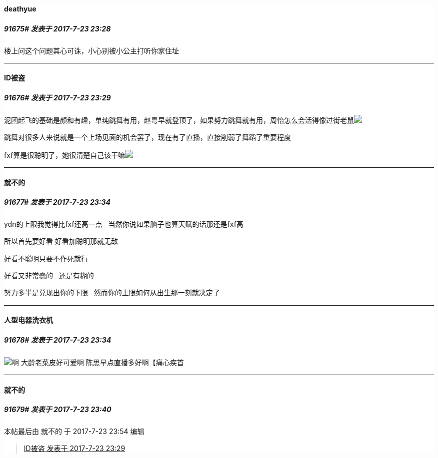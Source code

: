 ####  deathyue  
##### 91675#       发表于 2017-7-23 23:28


楼上问这个问题其心可诛，小心别被小公主打听你家住址


-----

####  ID被盗  
##### 91676#       发表于 2017-7-23 23:29


泥团起飞的基础是颜和有趣，单纯跳舞有用，赵粤早就登顶了，如果努力跳舞就有用，周怡怎么会活得像过街老鼠<img src="https://static.saraba1st.com/image/smiley/face2017/049.png" referrerpolicy="no-referrer">


跳舞对很多人来说就是一个上场见面的机会罢了，现在有了直播，直接削弱了舞蹈了重要程度


fxf算是很聪明了，她很清楚自己该干嘛<img src="https://static.saraba1st.com/image/smiley/face2017/049.png" referrerpolicy="no-referrer">


-----

####  就不的  
##### 91677#       发表于 2017-7-23 23:34


ydn的上限我觉得比fxf还高一点   当然你说如果脑子也算天赋的话那还是fxf高  


所以首先要好看 好看加聪明那就无敌   


好看不聪明只要不作死就行   


好看又非常蠢的   还是有糊的    


努力多半是兑现出你的下限   然而你的上限如何从出生那一刻就决定了


-----

####  人型电器洗衣机  
##### 91678#       发表于 2017-7-23 23:34


<img src="https://static.saraba1st.com/image/smiley/face2017/077.png" referrerpolicy="no-referrer">啊 大龄老菜皮好可爱啊 陈思早点直播多好啊【痛心疾首


-----

####  就不的  
##### 91679#       发表于 2017-7-23 23:40


 本帖最后由 就不的 于 2017-7-23 23:54 编辑 
<blockquote><a href="httphttps://bbs.saraba1st.com/2b/forum.php?mod=redirect&amp;goto=findpost&amp;pid=36665442&amp;ptid=1105387" target="_blank">ID被盗 发表于 2017-7-23 23:29</a>
